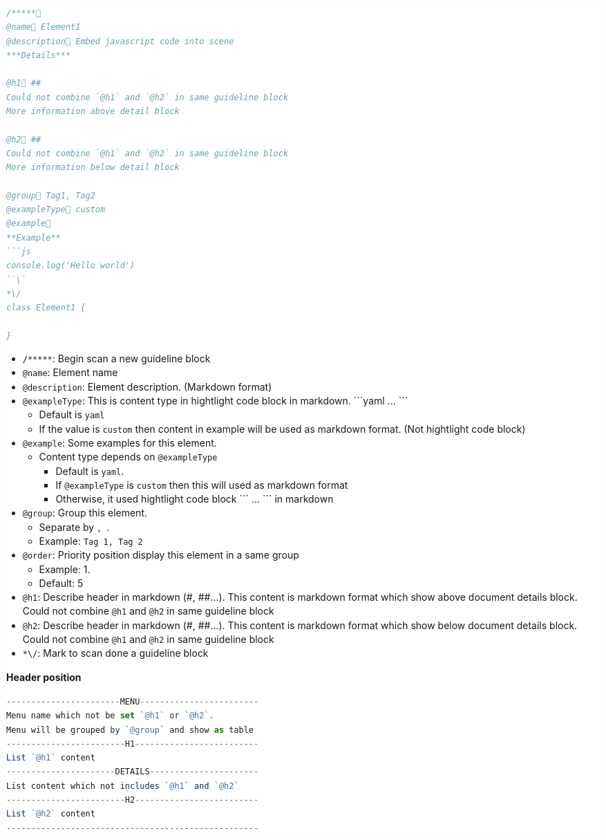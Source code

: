 ```js
/*****
@name Element1
@description Embed javascript code into scene
***Details***

@h1 ##
Could not combine `@h1` and `@h2` in same guideline block
More information above detail block

@h2 ##
Could not combine `@h1` and `@h2` in same guideline block
More information below detail block

@group Tag1, Tag2
@exampleType custom
@example
**Example**
```js
console.log('Hello world')
``\`
*\/
class Element1 {

}
```
- `/*****`: Begin scan a new guideline block
- `@name`: Element name
- `@description`: Element description. (Markdown format)
- `@exampleType`: This is content type in hightlight code block in markdown. \`\`\`yaml ... \`\`\`
  - Default is `yaml`
  - If the value is `custom` then content in example will be used as markdown format. (Not hightlight code block)
- `@example`: Some examples for this element.
  - Content type depends on `@exampleType`
    - Default is `yaml`.
    - If `@exampleType` is `custom` then this will used as markdown format
    - Otherwise, it used hightlight code block \`\`\` ... \`\`\` in markdown
- `@group`: Group this element.
  - Separate by `, `.
  - Example: `Tag 1, Tag 2`
- `@order`: Priority position display this element in a same group
  - Example: 1.
  - Default: 5
- `@h1`: Describe header in markdown (#, ##...). This content is markdown format which show above document details block. Could not combine `@h1` and `@h2` in same guideline block
- `@h2`: Describe header in markdown (#, ##...). This content is markdown format which show below document details block. Could not combine `@h1` and `@h2` in same guideline block
- `*\/`: Mark to scan done a guideline block

**Header position**

```js
-----------------------MENU------------------------
Menu name which not be set `@h1` or `@h2`.
Menu will be grouped by `@group` and show as table
------------------------H1-------------------------
List `@h1` content
----------------------DETAILS----------------------
List content which not includes `@h1` and `@h2`
------------------------H2-------------------------
List `@h2` content
---------------------------------------------------
```
